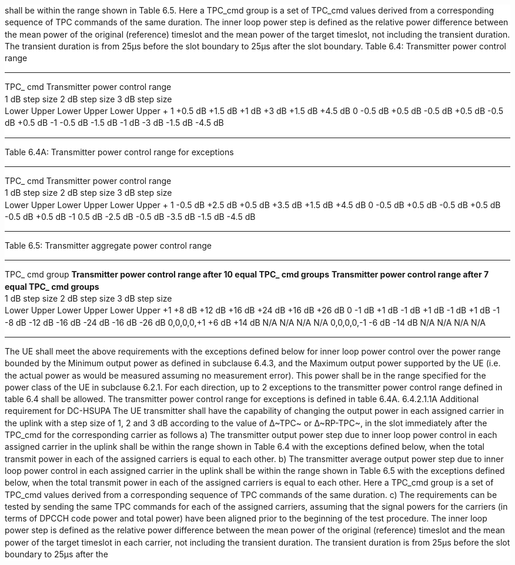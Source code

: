shall be within the range shown in Table 6.5. Here a TPC_cmd group is a set of
TPC_cmd values derived from a corresponding sequence of TPC commands of the
same duration.
The inner loop power step is defined as the relative power difference between
the mean power of the original (reference) timeslot and the mean power of the
target timeslot, not including the transient duration. The transient duration
is from 25μs before the slot boundary to 25μs after the slot boundary.
Table 6.4: Transmitter power control range
* * *
TPC_ cmd Transmitter power control range  
1 dB step size 2 dB step size 3 dB step size  
Lower Upper Lower Upper Lower Upper \+ 1 +0.5 dB +1.5 dB +1 dB +3 dB +1.5 dB
+4.5 dB 0 -0.5 dB +0.5 dB -0.5 dB +0.5 dB -0.5 dB +0.5 dB -1 -0.5 dB -1.5 dB
-1 dB -3 dB -1.5 dB -4.5 dB
* * *
Table 6.4A: Transmitter power control range for exceptions
* * *
TPC_ cmd Transmitter power control range  
1 dB step size 2 dB step size 3 dB step size  
Lower Upper Lower Upper Lower Upper \+ 1 -0.5 dB +2.5 dB +0.5 dB +3.5 dB +1.5
dB +4.5 dB 0 -0.5 dB +0.5 dB -0.5 dB +0.5 dB -0.5 dB +0.5 dB -1 0.5 dB -2.5 dB
-0.5 dB -3.5 dB -1.5 dB -4.5 dB
* * *
Table 6.5: Transmitter aggregate power control range
* * *
TPC_ cmd group **Transmitter power control range after 10 equal TPC_ cmd
groups** **Transmitter power control range after 7 equal TPC_ cmd groups**  
1 dB step size 2 dB step size 3 dB step size  
Lower Upper Lower Upper Lower Upper +1 +8 dB +12 dB +16 dB +24 dB +16 dB +26
dB 0 -1 dB +1 dB -1 dB +1 dB -1 dB +1 dB -1 -8 dB -12 dB -16 dB -24 dB -16 dB
-26 dB 0,0,0,0,+1 +6 dB +14 dB N/A N/A N/A N/A 0,0,0,0,-1 -6 dB -14 dB N/A N/A
N/A N/A
* * *
The UE shall meet the above requirements with the exceptions defined below for
inner loop power control over the power range bounded by the Minimum output
power as defined in subclause 6.4.3, and the Maximum output power supported by
the UE (i.e. the actual power as would be measured assuming no measurement
error). This power shall be in the range specified for the power class of the
UE in subclause 6.2.1. For each direction, up to 2 exceptions to the
transmitter power control range defined in table 6.4 shall be allowed. The
transmitter power control range for exceptions is defined in table 6.4A.
6.4.2.1.1A Additional requirement for DC-HSUPA
The UE transmitter shall have the capability of changing the output power in
each assigned carrier in the uplink with a step size of 1, 2 and 3 dB
according to the value of ∆~TPC~ or ∆~RP-TPC~, in the slot immediately after
the TPC_cmd for the corresponding carrier as follows
a) The transmitter output power step due to inner loop power control in each
assigned carrier in the uplink shall be within the range shown in Table 6.4
with the exceptions defined below, when the total transmit power in each of
the assigned carriers is equal to each other.
b) The transmitter average output power step due to inner loop power control
in each assigned carrier in the uplink shall be within the range shown in
Table 6.5 with the exceptions defined below, when the total transmit power in
each of the assigned carriers is equal to each other. Here a TPC_cmd group is
a set of TPC_cmd values derived from a corresponding sequence of TPC commands
of the same duration.
c) The requirements can be tested by sending the same TPC commands for each of
the assigned carriers, assuming that the signal powers for the carriers (in
terms of DPCCH code power and total power) have been aligned prior to the
beginning of the test procedure.
The inner loop power step is defined as the relative power difference between
the mean power of the original (reference) timeslot and the mean power of the
target timeslot in each carrier, not including the transient duration. The
transient duration is from 25μs before the slot boundary to 25μs after the